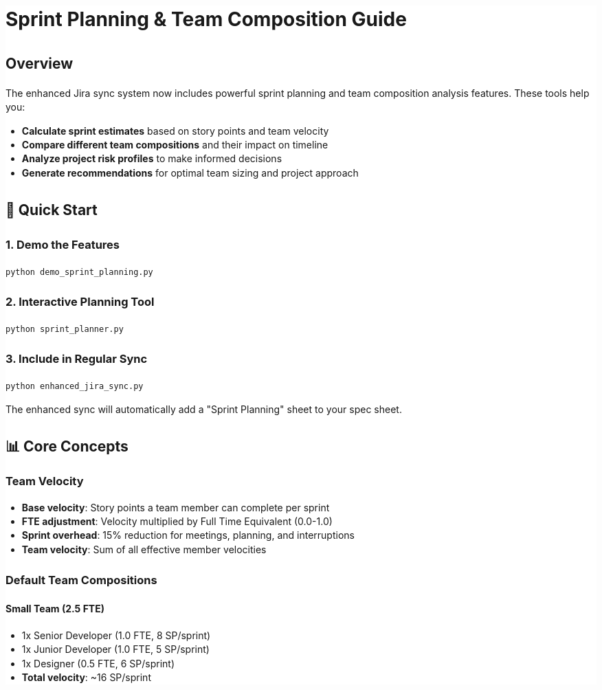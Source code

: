 # Sprint Planning & Team Composition Guide

## Overview

The enhanced Jira sync system now includes powerful sprint planning and team composition analysis features. These tools help you:

- **Calculate sprint estimates** based on story points and team velocity
- **Compare different team compositions** and their impact on timeline
- **Analyze project risk profiles** to make informed decisions
- **Generate recommendations** for optimal team sizing and project approach

## 🚀 Quick Start

### 1. Demo the Features

```bash
python demo_sprint_planning.py
```

### 2. Interactive Planning Tool

```bash
python sprint_planner.py
```

### 3. Include in Regular Sync

```bash
python enhanced_jira_sync.py
```

The enhanced sync will automatically add a "Sprint Planning" sheet to your spec sheet.

## 📊 Core Concepts

### Team Velocity

- **Base velocity**: Story points a team member can complete per sprint
- **FTE adjustment**: Velocity multiplied by Full Time Equivalent (0.0-1.0)
- **Sprint overhead**: 15% reduction for meetings, planning, and interruptions
- **Team velocity**: Sum of all effective member velocities

### Default Team Compositions

#### Small Team (2.5 FTE)

- 1x Senior Developer (1.0 FTE, 8 SP/sprint)
- 1x Junior Developer (1.0 FTE, 5 SP/sprint)
- 1x Designer (0.5 FTE, 6 SP/sprint)
- **Total velocity**: ~16 SP/sprint
